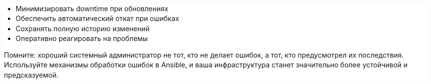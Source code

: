 - Минимизировать downtime при обновлениях
- Обеспечить автоматический откат при ошибках
- Сохранять полную историю изменений
- Оперативно реагировать на проблемы

Помните: хороший системный администратор не тот, кто не делает ошибок, а тот, кто предусмотрел их последствия. Используйте механизмы обработки ошибок в Ansible, и ваша инфраструктура станет значительно более устойчивой и предсказуемой.